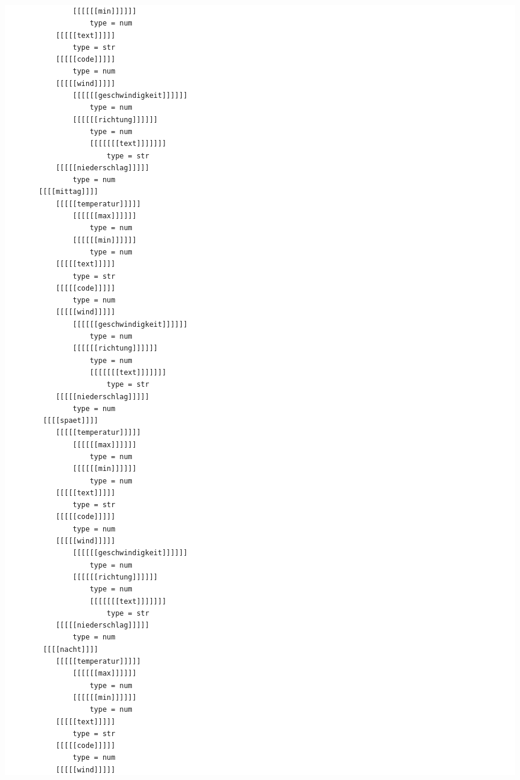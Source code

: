                     [[[[[[min]]]]]]
                        type = num
                [[[[[text]]]]]
                    type = str
                [[[[[code]]]]]
                    type = num
                [[[[[wind]]]]]
                    [[[[[[geschwindigkeit]]]]]]
                        type = num
                    [[[[[[richtung]]]]]]
                        type = num
                        [[[[[[[text]]]]]]]
                            type = str
                [[[[[niederschlag]]]]]
                    type = num
            [[[[mittag]]]]
                [[[[[temperatur]]]]]
                    [[[[[[max]]]]]]
                        type = num
                    [[[[[[min]]]]]]
                        type = num
                [[[[[text]]]]]
                    type = str
                [[[[[code]]]]]
                    type = num
                [[[[[wind]]]]]
                    [[[[[[geschwindigkeit]]]]]]
                        type = num
                    [[[[[[richtung]]]]]]
                        type = num
                        [[[[[[[text]]]]]]]
                            type = str
                [[[[[niederschlag]]]]]
                    type = num
             [[[[spaet]]]]
                [[[[[temperatur]]]]]
                    [[[[[[max]]]]]]
                        type = num
                    [[[[[[min]]]]]]
                        type = num
                [[[[[text]]]]]
                    type = str
                [[[[[code]]]]]
                    type = num
                [[[[[wind]]]]]
                    [[[[[[geschwindigkeit]]]]]]
                        type = num
                    [[[[[[richtung]]]]]]
                        type = num
                        [[[[[[[text]]]]]]]
                            type = str
                [[[[[niederschlag]]]]]
                    type = num
             [[[[nacht]]]]
                [[[[[temperatur]]]]]
                    [[[[[[max]]]]]]
                        type = num
                    [[[[[[min]]]]]]
                        type = num
                [[[[[text]]]]]
                    type = str
                [[[[[code]]]]]
                    type = num
                [[[[[wind]]]]]